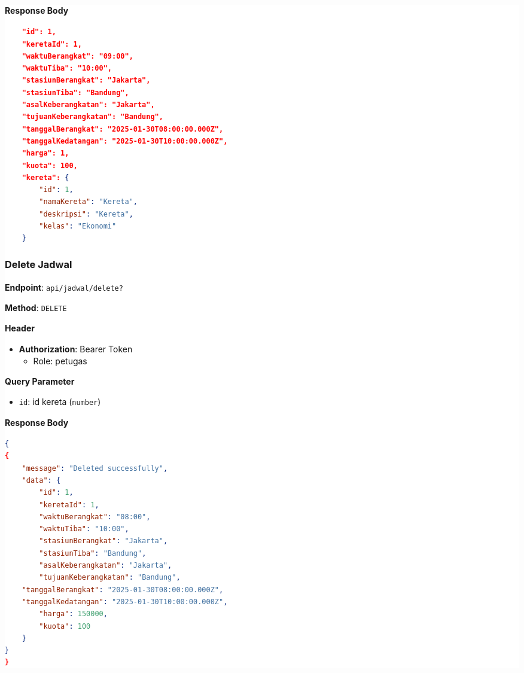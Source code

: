 **Response Body**
```json
    "id": 1,
    "keretaId": 1,
    "waktuBerangkat": "09:00",
    "waktuTiba": "10:00",
    "stasiunBerangkat": "Jakarta",
    "stasiunTiba": "Bandung",
    "asalKeberangkatan": "Jakarta",
    "tujuanKeberangkatan": "Bandung",
    "tanggalBerangkat": "2025-01-30T08:00:00.000Z",
    "tanggalKedatangan": "2025-01-30T10:00:00.000Z",
    "harga": 1,
    "kuota": 100,
    "kereta": {
        "id": 1,
        "namaKereta": "Kereta",
        "deskripsi": "Kereta",
        "kelas": "Ekonomi"
    }
```

### Delete Jadwal

**Endpoint**: ``api/jadwal/delete?``

**Method**: ``DELETE``

**Header**
- **Authorization**: Bearer Token
  - Role: petugas


**Query Parameter**
- `id`: id kereta (`number`)

**Response Body**
```json
{
{
    "message": "Deleted successfully",
    "data": {
        "id": 1,
        "keretaId": 1,
        "waktuBerangkat": "08:00",
        "waktuTiba": "10:00",
        "stasiunBerangkat": "Jakarta",
        "stasiunTiba": "Bandung",
        "asalKeberangkatan": "Jakarta",
        "tujuanKeberangkatan": "Bandung",
    "tanggalBerangkat": "2025-01-30T08:00:00.000Z",
    "tanggalKedatangan": "2025-01-30T10:00:00.000Z",
        "harga": 150000,
        "kuota": 100
    }
}
}
```
